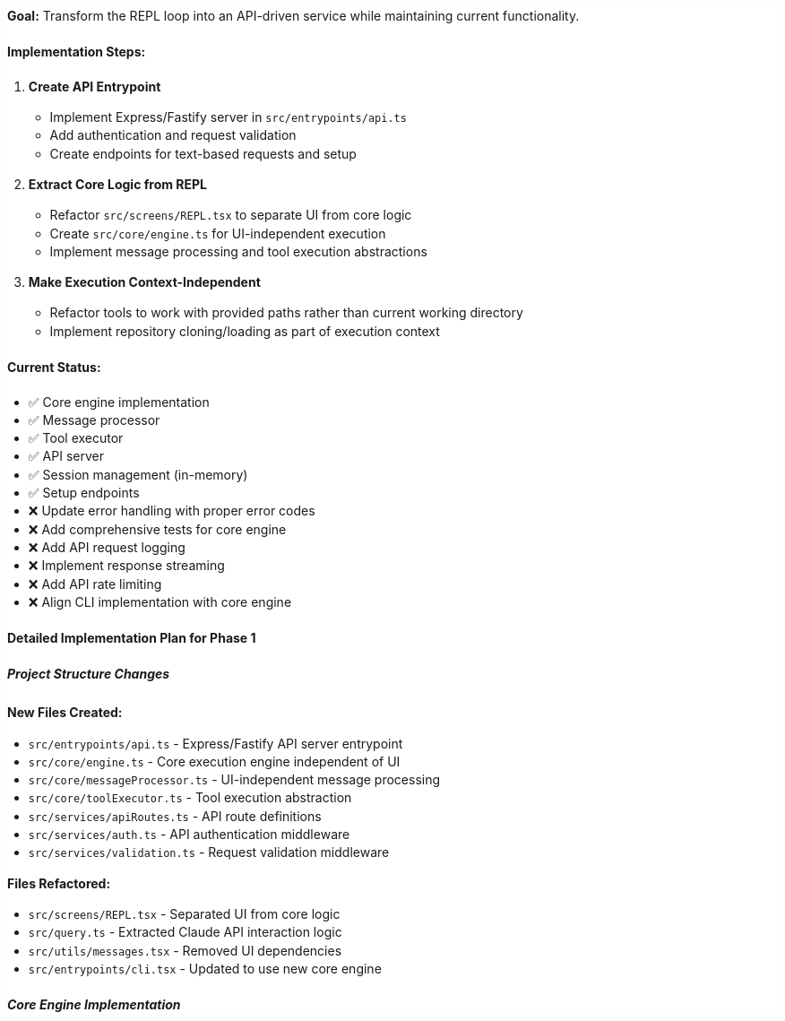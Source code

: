 **Goal:** Transform the REPL loop into an API-driven service while maintaining current functionality.

#### Implementation Steps:

1. **Create API Entrypoint**
   - Implement Express/Fastify server in `src/entrypoints/api.ts`
   - Add authentication and request validation 
   - Create endpoints for text-based requests and setup

2. **Extract Core Logic from REPL**
   - Refactor `src/screens/REPL.tsx` to separate UI from core logic
   - Create `src/core/engine.ts` for UI-independent execution
   - Implement message processing and tool execution abstractions

3. **Make Execution Context-Independent**
   - Refactor tools to work with provided paths rather than current working directory
   - Implement repository cloning/loading as part of execution context

#### Current Status:
- ✅ Core engine implementation
- ✅ Message processor
- ✅ Tool executor
- ✅ API server
- ✅ Session management (in-memory)
- ✅ Setup endpoints
- ❌ Update error handling with proper error codes
- ❌ Add comprehensive tests for core engine
- ❌ Add API request logging
- ❌ Implement response streaming
- ❌ Add API rate limiting
- ❌ Align CLI implementation with core engine

#### Detailed Implementation Plan for Phase 1

##### Project Structure Changes

**New Files Created:**
- `src/entrypoints/api.ts` - Express/Fastify API server entrypoint
- `src/core/engine.ts` - Core execution engine independent of UI
- `src/core/messageProcessor.ts` - UI-independent message processing
- `src/core/toolExecutor.ts` - Tool execution abstraction
- `src/services/apiRoutes.ts` - API route definitions
- `src/services/auth.ts` - API authentication middleware
- `src/services/validation.ts` - Request validation middleware

**Files Refactored:**
- `src/screens/REPL.tsx` - Separated UI from core logic
- `src/query.ts` - Extracted Claude API interaction logic
- `src/utils/messages.tsx` - Removed UI dependencies
- `src/entrypoints/cli.tsx` - Updated to use new core engine

##### Core Engine Implementation
